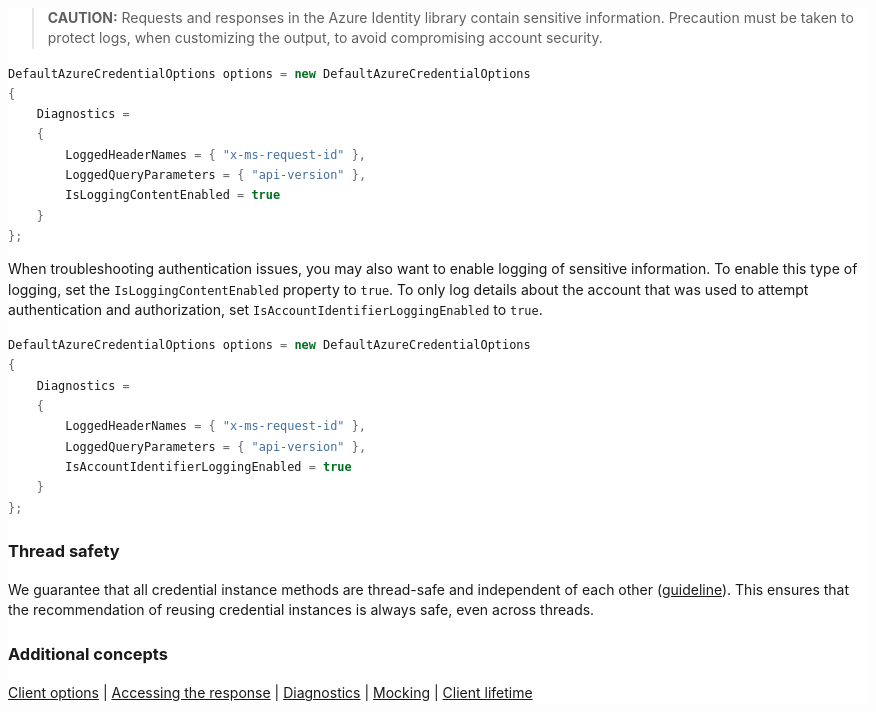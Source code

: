 > **CAUTION:** Requests and responses in the Azure Identity library contain sensitive information. Precaution must be taken to protect logs, when customizing the output, to avoid compromising account security.

``` c#
DefaultAzureCredentialOptions options = new DefaultAzureCredentialOptions
{
    Diagnostics =
    {
        LoggedHeaderNames = { "x-ms-request-id" },
        LoggedQueryParameters = { "api-version" },
        IsLoggingContentEnabled = true
    }
};
```

When troubleshooting authentication issues, you may also want to enable logging of sensitive information. To enable this type of logging, set the `IsLoggingContentEnabled` property to `true`. To only log details about the account that was used to attempt authentication and authorization, set `IsAccountIdentifierLoggingEnabled` to `true`.

```c#
DefaultAzureCredentialOptions options = new DefaultAzureCredentialOptions
{
    Diagnostics =
    {
        LoggedHeaderNames = { "x-ms-request-id" },
        LoggedQueryParameters = { "api-version" },
        IsAccountIdentifierLoggingEnabled = true
    }
};
```

### Thread safety

We guarantee that all credential instance methods are thread-safe and independent of each other ([guideline](https://azure.github.io/azure-sdk/dotnet_introduction.html#dotnet-service-methods-thread-safety)).
This ensures that the recommendation of reusing credential instances is always safe, even across threads.

### Additional concepts

[Client options](https://github.com/Azure/azure-sdk-for-net/blob/master/sdk/core/Azure.Core/README.md#configuring-service-clients-using-clientoptions) |
[Accessing the response](https://github.com/Azure/azure-sdk-for-net/blob/master/sdk/core/Azure.Core/README.md#accessing-http-response-details-using-responset) |
[Diagnostics](https://github.com/Azure/azure-sdk-for-net/blob/master/sdk/core/Azure.Core/samples/Diagnostics.md) |
[Mocking](https://github.com/Azure/azure-sdk-for-net/blob/master/sdk/core/Azure.Core/README.md#mocking) |
[Client lifetime](https://devblogs.microsoft.com/azure-sdk/lifetime-management-and-thread-safety-guarantees-of-azure-sdk-net-clients/)
